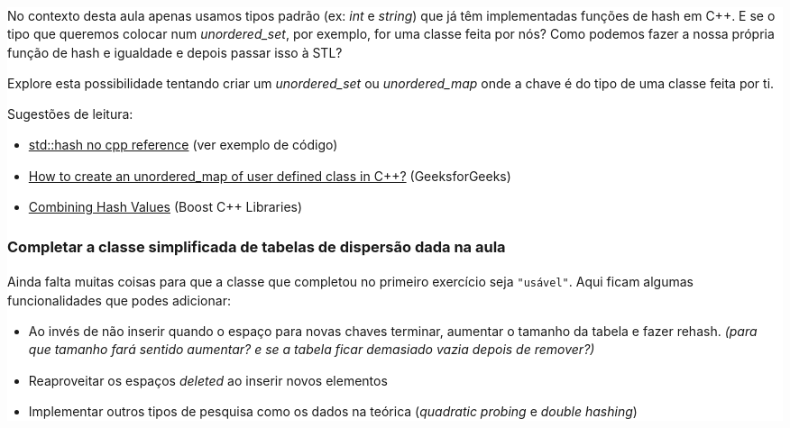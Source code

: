 No contexto desta aula apenas usamos tipos padrão (ex: *int* e *string*) que já têm implementadas funções de hash em C++.
E se o tipo que queremos colocar num *unordered_set*, por exemplo, for uma classe feita por nós?
Como podemos fazer a nossa própria função de hash e igualdade e depois passar isso à STL?

Explore esta possibilidade tentando criar um *unordered_set* ou *unordered_map* onde a chave é do tipo de uma classe feita por ti.

Sugestões de leitura:

- [std::hash no cpp reference](https://en.cppreference.com/w/cpp/utility/hash) (ver exemplo de código)

- [How to create an unordered_map of user defined class in C++?](https://www.geeksforgeeks.org/how-to-create-an-unordered_map-of-user-defined-class-in-cpp/) (GeeksforGeeks)

- [Combining Hash Values](https://www.boost.org/doc/libs/1_55_0/doc/html/hash/combine.html) (Boost C++ Libraries)

### Completar a classe simplificada de tabelas de dispersão dada na aula

Ainda falta muitas coisas para que a classe que completou no primeiro exercício seja `"usável"`.
Aqui ficam algumas funcionalidades que podes adicionar:

- Ao invés de não inserir quando o espaço para novas chaves terminar, aumentar o tamanho da tabela e fazer rehash. *(para que tamanho fará sentido aumentar? e se a tabela ficar demasiado vazia depois de remover?)*

- Reaproveitar os espaços *deleted* ao inserir novos elementos

- Implementar outros tipos de pesquisa como os dados na teórica (*quadratic probing* e *double hashing*)
